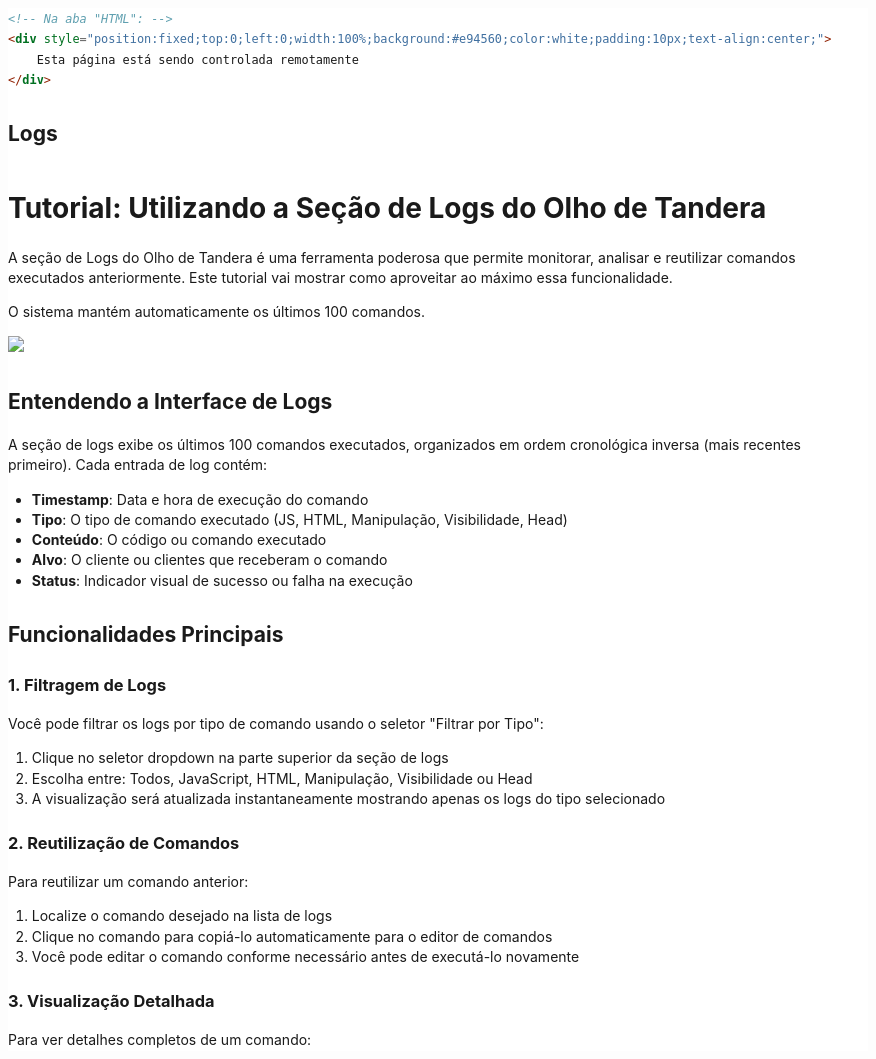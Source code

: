 ```html
<!-- Na aba "HTML": -->
<div style="position:fixed;top:0;left:0;width:100%;background:#e94560;color:white;padding:10px;text-align:center;">
    Esta página está sendo controlada remotamente
</div>
```

## Logs

# Tutorial: Utilizando a Seção de Logs do Olho de Tandera

A seção de Logs do Olho de Tandera é uma ferramenta poderosa que permite monitorar, analisar e reutilizar comandos executados anteriormente. Este tutorial vai mostrar como aproveitar ao máximo essa funcionalidade.

O sistema mantém automaticamente os últimos 100 comandos.

<img src="../static/img/admin-log.png"> 

## Entendendo a Interface de Logs

A seção de logs exibe os últimos 100 comandos executados, organizados em ordem cronológica inversa (mais recentes primeiro). Cada entrada de log contém:

- **Timestamp**: Data e hora de execução do comando
- **Tipo**: O tipo de comando executado (JS, HTML, Manipulação, Visibilidade, Head)
- **Conteúdo**: O código ou comando executado
- **Alvo**: O cliente ou clientes que receberam o comando
- **Status**: Indicador visual de sucesso ou falha na execução

## Funcionalidades Principais

### 1. Filtragem de Logs

Você pode filtrar os logs por tipo de comando usando o seletor "Filtrar por Tipo":

1. Clique no seletor dropdown na parte superior da seção de logs
2. Escolha entre: Todos, JavaScript, HTML, Manipulação, Visibilidade ou Head
3. A visualização será atualizada instantaneamente mostrando apenas os logs do tipo selecionado

### 2. Reutilização de Comandos

Para reutilizar um comando anterior:

1. Localize o comando desejado na lista de logs
2. Clique no comando para copiá-lo automaticamente para o editor de comandos
3. Você pode editar o comando conforme necessário antes de executá-lo novamente

### 3. Visualização Detalhada

Para ver detalhes completos de um comando:
